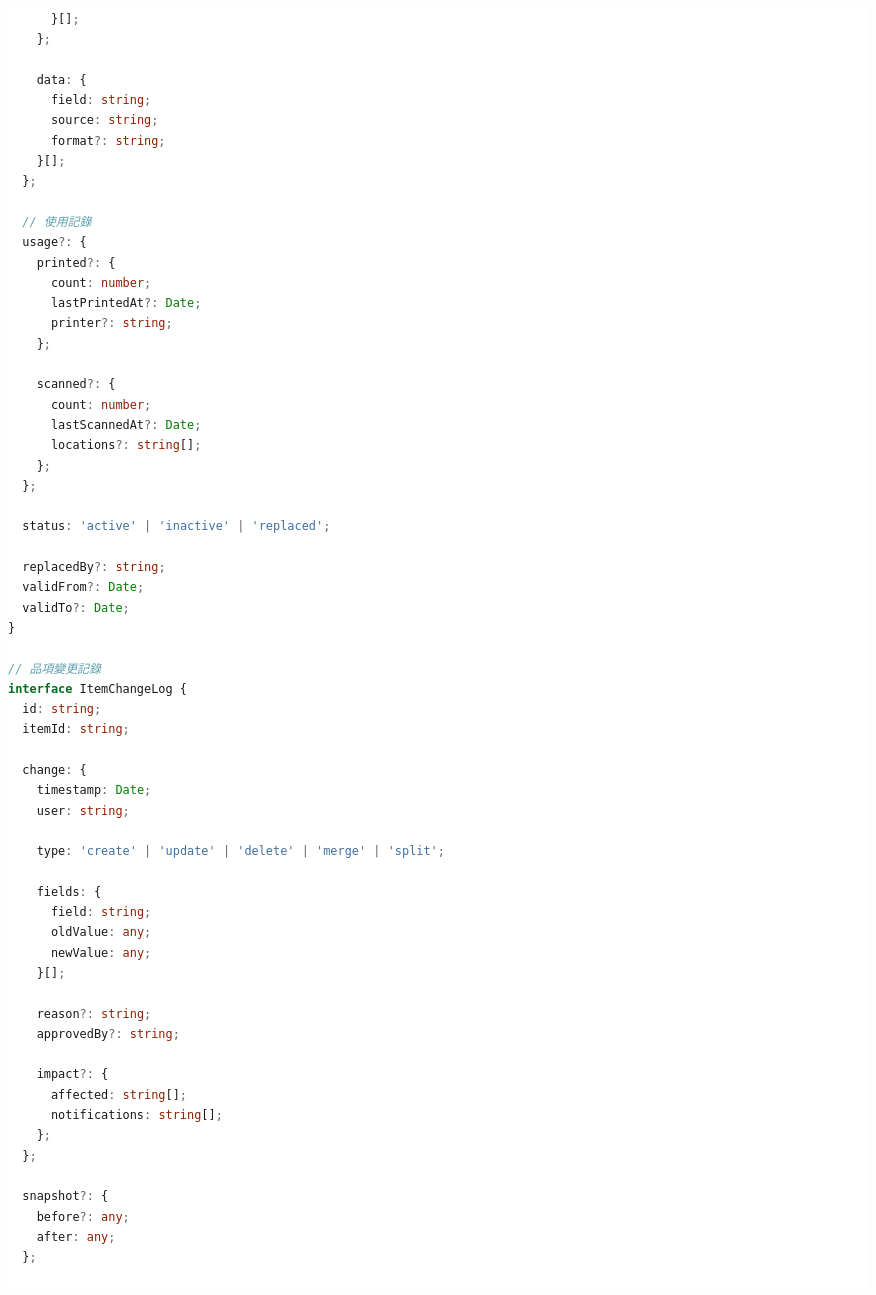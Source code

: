 ```typescript
      }[];
    };
    
    data: {
      field: string;
      source: string;
      format?: string;
    }[];
  };
  
  // 使用記錄
  usage?: {
    printed?: {
      count: number;
      lastPrintedAt?: Date;
      printer?: string;
    };
    
    scanned?: {
      count: number;
      lastScannedAt?: Date;
      locations?: string[];
    };
  };
  
  status: 'active' | 'inactive' | 'replaced';
  
  replacedBy?: string;
  validFrom?: Date;
  validTo?: Date;
}

// 品項變更記錄
interface ItemChangeLog {
  id: string;
  itemId: string;
  
  change: {
    timestamp: Date;
    user: string;
    
    type: 'create' | 'update' | 'delete' | 'merge' | 'split';
    
    fields: {
      field: string;
      oldValue: any;
      newValue: any;
    }[];
    
    reason?: string;
    approvedBy?: string;
    
    impact?: {
      affected: string[];
      notifications: string[];
    };
  };
  
  snapshot?: {
    before?: any;
    after: any;
  };
  
```